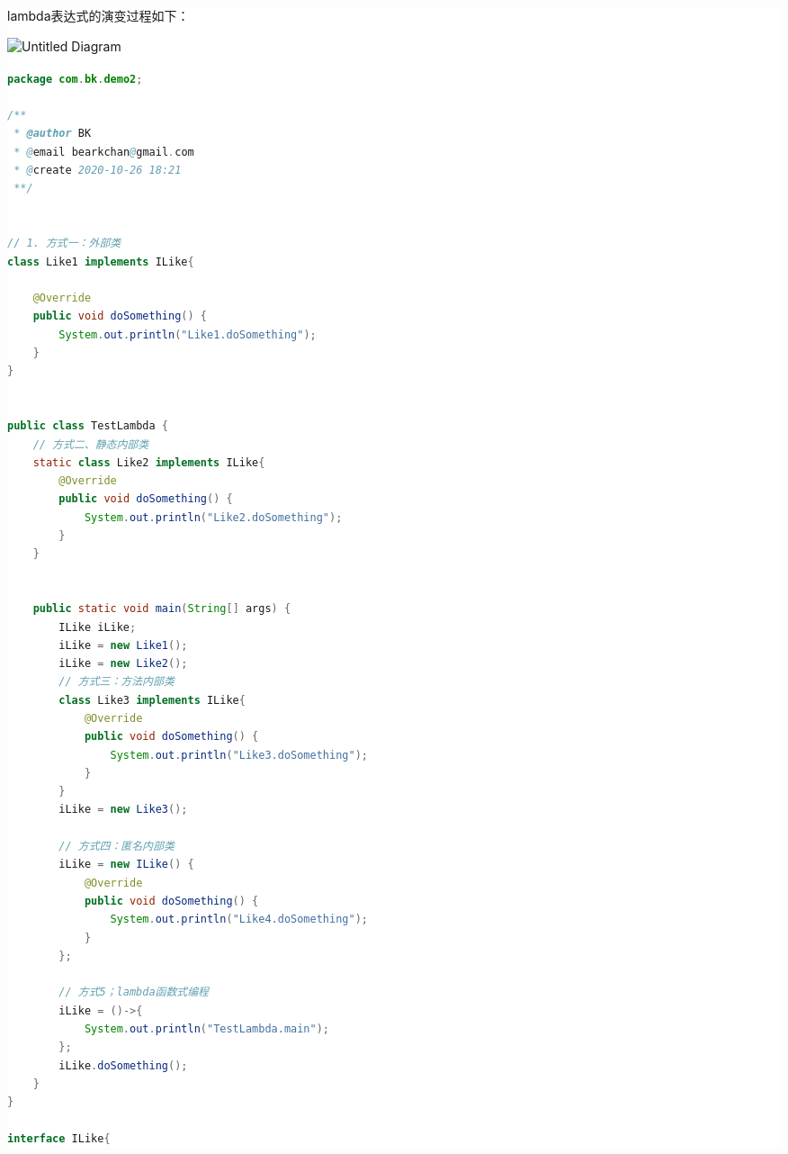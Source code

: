 lambda表达式的演变过程如下：

![Untitled Diagram](http://image.weibear.top//Untitled%20Diagram.jpg)

```java
package com.bk.demo2;

/**
 * @author BK
 * @email bearkchan@gmail.com
 * @create 2020-10-26 18:21
 **/


// 1. 方式一：外部类
class Like1 implements ILike{

    @Override
    public void doSomething() {
        System.out.println("Like1.doSomething");
    }
}


public class TestLambda {
    // 方式二、静态内部类
    static class Like2 implements ILike{
        @Override
        public void doSomething() {
            System.out.println("Like2.doSomething");
        }
    }


    public static void main(String[] args) {
        ILike iLike;
        iLike = new Like1();
        iLike = new Like2();
        // 方式三：方法内部类
        class Like3 implements ILike{
            @Override
            public void doSomething() {
                System.out.println("Like3.doSomething");
            }
        }
        iLike = new Like3();

        // 方式四：匿名内部类
        iLike = new ILike() {
            @Override
            public void doSomething() {
                System.out.println("Like4.doSomething");
            }
        };

        // 方式5；lambda函数式编程
        iLike = ()->{
            System.out.println("TestLambda.main");
        };
        iLike.doSomething();
    }
}

interface ILike{
```